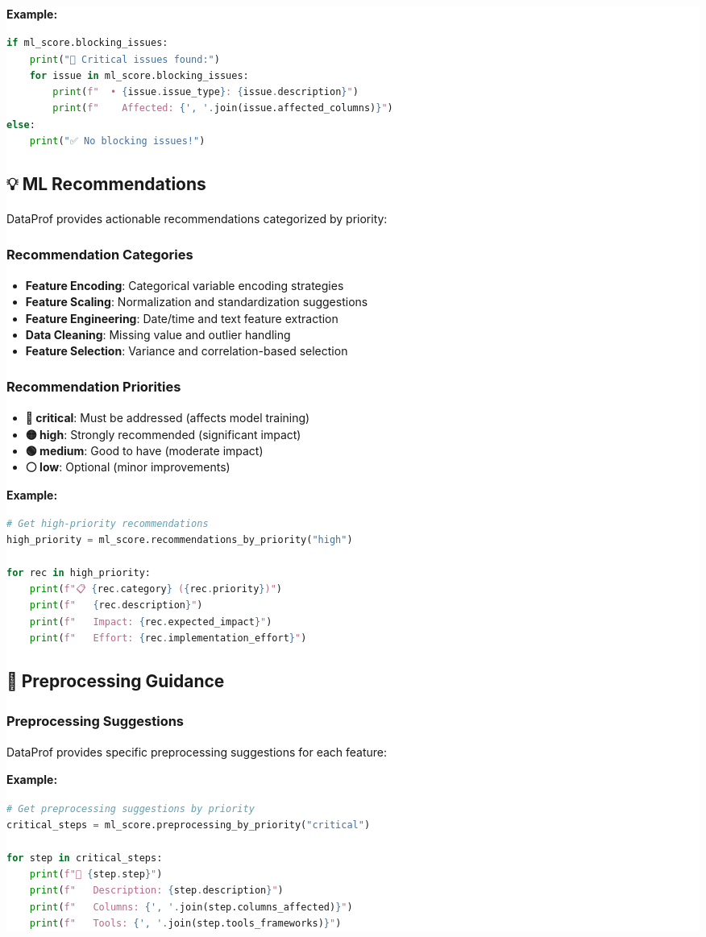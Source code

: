 **Example:**
```python
if ml_score.blocking_issues:
    print("🚫 Critical issues found:")
    for issue in ml_score.blocking_issues:
        print(f"  • {issue.issue_type}: {issue.description}")
        print(f"    Affected: {', '.join(issue.affected_columns)}")
else:
    print("✅ No blocking issues!")
```

## 💡 ML Recommendations

DataProf provides actionable recommendations categorized by priority:

### Recommendation Categories

- **Feature Encoding**: Categorical variable encoding strategies
- **Feature Scaling**: Normalization and standardization suggestions
- **Feature Engineering**: Date/time and text feature extraction
- **Data Cleaning**: Missing value and outlier handling
- **Feature Selection**: Variance and correlation-based selection

### Recommendation Priorities

- **🔴 critical**: Must be addressed (affects model training)
- **🟡 high**: Strongly recommended (significant impact)
- **🟢 medium**: Good to have (moderate impact)
- **⚪ low**: Optional (minor improvements)

**Example:**
```python
# Get high-priority recommendations
high_priority = ml_score.recommendations_by_priority("high")

for rec in high_priority:
    print(f"📋 {rec.category} ({rec.priority})")
    print(f"   {rec.description}")
    print(f"   Impact: {rec.expected_impact}")
    print(f"   Effort: {rec.implementation_effort}")
```

## 🔧 Preprocessing Guidance

### Preprocessing Suggestions

DataProf provides specific preprocessing suggestions for each feature:

**Example:**
```python
# Get preprocessing suggestions by priority
critical_steps = ml_score.preprocessing_by_priority("critical")

for step in critical_steps:
    print(f"🔧 {step.step}")
    print(f"   Description: {step.description}")
    print(f"   Columns: {', '.join(step.columns_affected)}")
    print(f"   Tools: {', '.join(step.tools_frameworks)}")
```
